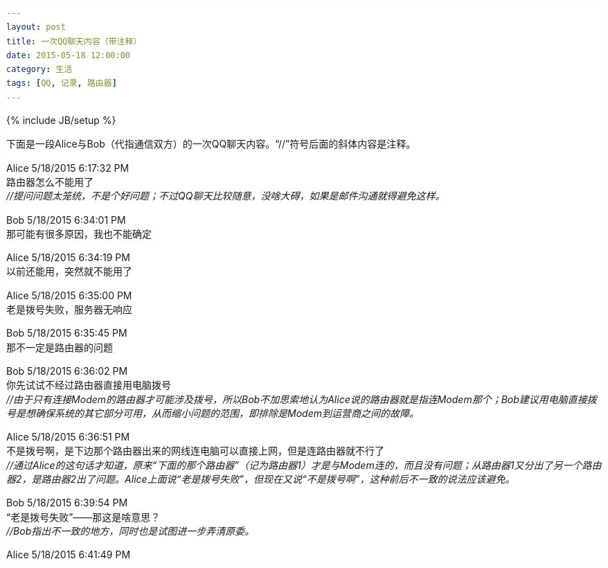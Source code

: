 ```yaml
---
layout: post
title: 一次QQ聊天内容（带注释）
date: 2015-05-18 12:00:00
category: 生活
tags: [QQ, 记录, 路由器]
---
```

{% include JB/setup %}

下面是一段Alice与Bob（代指通信双方）的一次QQ聊天内容。“//”符号后面的斜体内容是注释。



Alice 5/18/2015 6:17:32 PM  
路由器怎么不能用了  
_//提问问题太笼统，不是个好问题；不过QQ聊天比较随意，没啥大碍，如果是邮件沟通就得避免这样。_

Bob 5/18/2015 6:34:01 PM  
那可能有很多原因，我也不能确定

Alice 5/18/2015 6:34:19 PM  
以前还能用，突然就不能用了

Alice 5/18/2015 6:35:00 PM  
老是拨号失败，服务器无响应

Bob 5/18/2015 6:35:45 PM  
那不一定是路由器的问题

Bob 5/18/2015 6:36:02 PM  
你先试试不经过路由器直接用电脑拨号  
_//由于只有连接Modem的路由器才可能涉及拨号，所以Bob不加思索地认为Alice说的路由器就是指连Modem那个；Bob建议用电脑直接拨号是想确保系统的其它部分可用，从而缩小问题的范围，即排除是Modem到运营商之间的故障。_

Alice 5/18/2015 6:36:51 PM  
不是拨号啊，是下边那个路由器出来的网线连电脑可以直接上网，但是连路由器就不行了  
_//通过Alice的这句话才知道，原来“下面的那个路由器”（记为路由器1）才是与Modem连的，而且没有问题；从路由器1又分出了另一个路由器2，是路由器2出了问题。Alice上面说“老是拨号失败”，但现在又说“不是拨号啊”，这种前后不一致的说法应该避免。_

Bob 5/18/2015 6:39:54 PM  
“老是拨号失败”——那这是啥意思？  
_//Bob指出不一致的地方，同时也是试图进一步弄清原委。_

Alice 5/18/2015 6:41:49 PM  